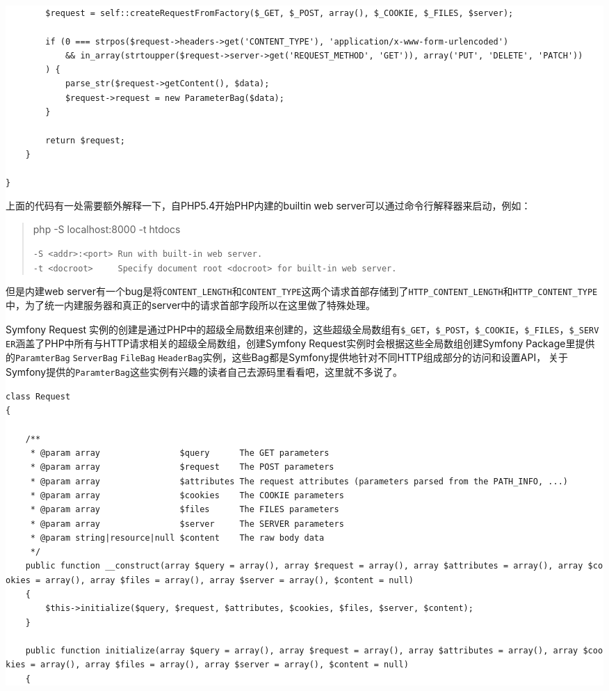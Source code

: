 ```
        $request = self::createRequestFromFactory($_GET, $_POST, array(), $_COOKIE, $_FILES, $server);

        if (0 === strpos($request->headers->get('CONTENT_TYPE'), 'application/x-www-form-urlencoded')
            && in_array(strtoupper($request->server->get('REQUEST_METHOD', 'GET')), array('PUT', 'DELETE', 'PATCH'))
        ) {
            parse_str($request->getContent(), $data);
            $request->request = new ParameterBag($data);
        }

        return $request;
    }
    
}
```

上面的代码有一处需要额外解释一下，自PHP5.4开始PHP内建的builtin web server可以通过命令行解释器来启动，例如：

> php -S localhost:8000 -t htdocs
>
> 
>
> ```
> -S <addr>:<port> Run with built-in web server.
> -t <docroot>     Specify document root <docroot> for built-in web server.
> ```
>
>  

但是内建web server有一个bug是将`CONTENT_LENGTH`和`CONTENT_TYPE`这两个请求首部存储到了`HTTP_CONTENT_LENGTH`和`HTTP_CONTENT_TYPE`中，为了统一内建服务器和真正的server中的请求首部字段所以在这里做了特殊处理。



Symfony Request 实例的创建是通过PHP中的超级全局数组来创建的，这些超级全局数组有`$_GET`，`$_POST`，`$_COOKIE`，`$_FILES`，`$_SERVER`涵盖了PHP中所有与HTTP请求相关的超级全局数组，创建Symfony Request实例时会根据这些全局数组创建Symfony Package里提供的`ParamterBag` `ServerBag` `FileBag` `HeaderBag`实例，这些Bag都是Symfony提供地针对不同HTTP组成部分的访问和设置API， 关于Symfony提供的`ParamterBag`这些实例有兴趣的读者自己去源码里看看吧，这里就不多说了。

```
class Request
{

    /**
     * @param array                $query      The GET parameters
     * @param array                $request    The POST parameters
     * @param array                $attributes The request attributes (parameters parsed from the PATH_INFO, ...)
     * @param array                $cookies    The COOKIE parameters
     * @param array                $files      The FILES parameters
     * @param array                $server     The SERVER parameters
     * @param string|resource|null $content    The raw body data
     */
    public function __construct(array $query = array(), array $request = array(), array $attributes = array(), array $cookies = array(), array $files = array(), array $server = array(), $content = null)
    {
        $this->initialize($query, $request, $attributes, $cookies, $files, $server, $content);
    }
    
    public function initialize(array $query = array(), array $request = array(), array $attributes = array(), array $cookies = array(), array $files = array(), array $server = array(), $content = null)
    {
```